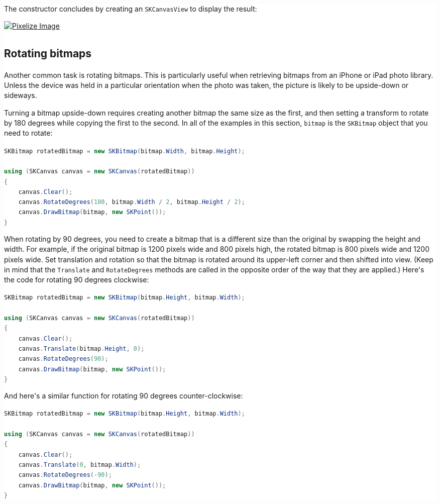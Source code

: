 The constructor concludes by creating an `SKCanvasView` to display the result:

[![Pixelize Image](drawing-images/PixelizeImage.png "Pixelize Image")](drawing-images/PixelizeImage-Large.png#lightbox)

<a name="rotating-bitmaps" />

## Rotating bitmaps

Another common task is rotating bitmaps. This is particularly useful when retrieving bitmaps from an iPhone or iPad photo library. Unless the device was held in a particular orientation when the photo was taken, the picture is likely to be upside-down or sideways.

Turning a bitmap upside-down requires creating another bitmap the same size as the first, and then setting a transform to rotate by 180 degrees while copying the first to the second. In all of the examples in this section, `bitmap` is the `SKBitmap` object that you need to rotate:

```csharp
SKBitmap rotatedBitmap = new SKBitmap(bitmap.Width, bitmap.Height);

using (SKCanvas canvas = new SKCanvas(rotatedBitmap))
{
    canvas.Clear();
    canvas.RotateDegrees(180, bitmap.Width / 2, bitmap.Height / 2);
    canvas.DrawBitmap(bitmap, new SKPoint());
}
```

When rotating by 90 degrees, you need to create a bitmap that is a different size than the original by swapping the height and width. For example, if the original bitmap is 1200 pixels wide and 800 pixels high, the rotated bitmap is 800 pixels wide and 1200 pixels wide. Set translation and rotation so that the bitmap is rotated around its upper-left corner and then shifted into view. (Keep in mind that the `Translate` and `RotateDegrees` methods are called in the opposite order of the way that they are applied.) Here's the code for rotating 90 degrees clockwise:

```csharp
SKBitmap rotatedBitmap = new SKBitmap(bitmap.Height, bitmap.Width);

using (SKCanvas canvas = new SKCanvas(rotatedBitmap))
{
    canvas.Clear();
    canvas.Translate(bitmap.Height, 0);
    canvas.RotateDegrees(90);
    canvas.DrawBitmap(bitmap, new SKPoint());
}
```                        

And here's a similar function for rotating 90 degrees counter-clockwise:

```csharp
SKBitmap rotatedBitmap = new SKBitmap(bitmap.Height, bitmap.Width);

using (SKCanvas canvas = new SKCanvas(rotatedBitmap))
{
    canvas.Clear();
    canvas.Translate(0, bitmap.Width);
    canvas.RotateDegrees(-90);
    canvas.DrawBitmap(bitmap, new SKPoint());
}
```
